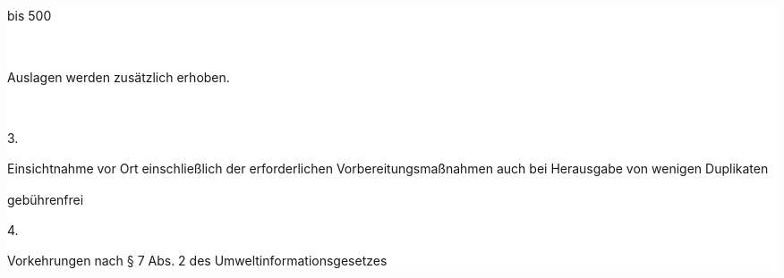 <td style valign="top">

bis 500

</td>

</tr>

<tr>

<td style="border-right: 0.5pt solid ; " valign="top">

 

</td>

<td style="border-right: 0.5pt solid ; " valign="top">

Auslagen werden zusätzlich erhoben.

</td>

<td style valign="top">

 

</td>

</tr>

<tr>

<td style="border-right: 0.5pt solid ; " valign="top">

3\.

</td>

<td style="border-right: 0.5pt solid ; " valign="top">

Einsichtnahme vor Ort einschließlich der erforderlichen
Vorbereitungsmaßnahmen auch bei Herausgabe von wenigen Duplikaten

</td>

<td style valign="top">

gebührenfrei

</td>

</tr>

<tr>

<td style="border-right: 0.5pt solid ; " valign="top">

4\.

</td>

<td style="border-right: 0.5pt solid ; " valign="top">

Vorkehrungen nach § 7 Abs. 2 des Umweltinformationsgesetzes

</td>
